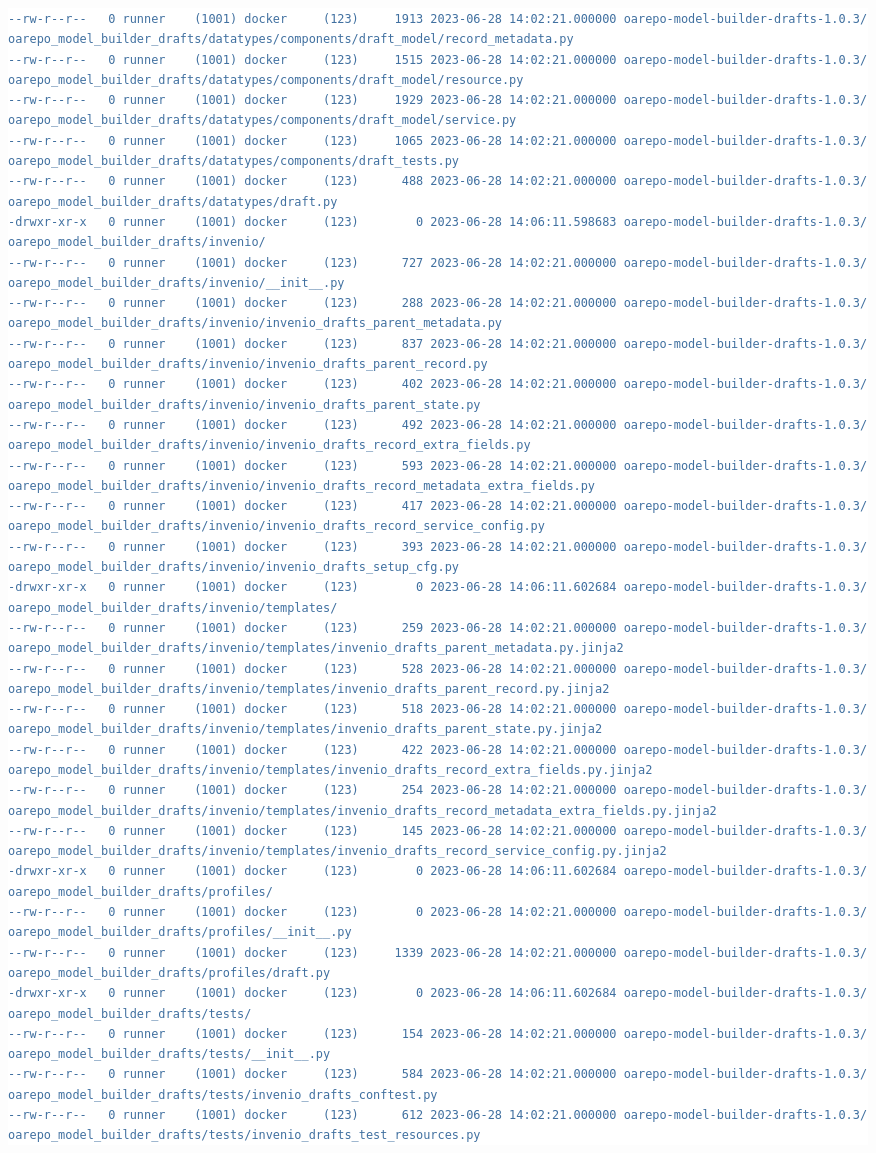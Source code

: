 ```diff
--rw-r--r--   0 runner    (1001) docker     (123)     1913 2023-06-28 14:02:21.000000 oarepo-model-builder-drafts-1.0.3/oarepo_model_builder_drafts/datatypes/components/draft_model/record_metadata.py
--rw-r--r--   0 runner    (1001) docker     (123)     1515 2023-06-28 14:02:21.000000 oarepo-model-builder-drafts-1.0.3/oarepo_model_builder_drafts/datatypes/components/draft_model/resource.py
--rw-r--r--   0 runner    (1001) docker     (123)     1929 2023-06-28 14:02:21.000000 oarepo-model-builder-drafts-1.0.3/oarepo_model_builder_drafts/datatypes/components/draft_model/service.py
--rw-r--r--   0 runner    (1001) docker     (123)     1065 2023-06-28 14:02:21.000000 oarepo-model-builder-drafts-1.0.3/oarepo_model_builder_drafts/datatypes/components/draft_tests.py
--rw-r--r--   0 runner    (1001) docker     (123)      488 2023-06-28 14:02:21.000000 oarepo-model-builder-drafts-1.0.3/oarepo_model_builder_drafts/datatypes/draft.py
-drwxr-xr-x   0 runner    (1001) docker     (123)        0 2023-06-28 14:06:11.598683 oarepo-model-builder-drafts-1.0.3/oarepo_model_builder_drafts/invenio/
--rw-r--r--   0 runner    (1001) docker     (123)      727 2023-06-28 14:02:21.000000 oarepo-model-builder-drafts-1.0.3/oarepo_model_builder_drafts/invenio/__init__.py
--rw-r--r--   0 runner    (1001) docker     (123)      288 2023-06-28 14:02:21.000000 oarepo-model-builder-drafts-1.0.3/oarepo_model_builder_drafts/invenio/invenio_drafts_parent_metadata.py
--rw-r--r--   0 runner    (1001) docker     (123)      837 2023-06-28 14:02:21.000000 oarepo-model-builder-drafts-1.0.3/oarepo_model_builder_drafts/invenio/invenio_drafts_parent_record.py
--rw-r--r--   0 runner    (1001) docker     (123)      402 2023-06-28 14:02:21.000000 oarepo-model-builder-drafts-1.0.3/oarepo_model_builder_drafts/invenio/invenio_drafts_parent_state.py
--rw-r--r--   0 runner    (1001) docker     (123)      492 2023-06-28 14:02:21.000000 oarepo-model-builder-drafts-1.0.3/oarepo_model_builder_drafts/invenio/invenio_drafts_record_extra_fields.py
--rw-r--r--   0 runner    (1001) docker     (123)      593 2023-06-28 14:02:21.000000 oarepo-model-builder-drafts-1.0.3/oarepo_model_builder_drafts/invenio/invenio_drafts_record_metadata_extra_fields.py
--rw-r--r--   0 runner    (1001) docker     (123)      417 2023-06-28 14:02:21.000000 oarepo-model-builder-drafts-1.0.3/oarepo_model_builder_drafts/invenio/invenio_drafts_record_service_config.py
--rw-r--r--   0 runner    (1001) docker     (123)      393 2023-06-28 14:02:21.000000 oarepo-model-builder-drafts-1.0.3/oarepo_model_builder_drafts/invenio/invenio_drafts_setup_cfg.py
-drwxr-xr-x   0 runner    (1001) docker     (123)        0 2023-06-28 14:06:11.602684 oarepo-model-builder-drafts-1.0.3/oarepo_model_builder_drafts/invenio/templates/
--rw-r--r--   0 runner    (1001) docker     (123)      259 2023-06-28 14:02:21.000000 oarepo-model-builder-drafts-1.0.3/oarepo_model_builder_drafts/invenio/templates/invenio_drafts_parent_metadata.py.jinja2
--rw-r--r--   0 runner    (1001) docker     (123)      528 2023-06-28 14:02:21.000000 oarepo-model-builder-drafts-1.0.3/oarepo_model_builder_drafts/invenio/templates/invenio_drafts_parent_record.py.jinja2
--rw-r--r--   0 runner    (1001) docker     (123)      518 2023-06-28 14:02:21.000000 oarepo-model-builder-drafts-1.0.3/oarepo_model_builder_drafts/invenio/templates/invenio_drafts_parent_state.py.jinja2
--rw-r--r--   0 runner    (1001) docker     (123)      422 2023-06-28 14:02:21.000000 oarepo-model-builder-drafts-1.0.3/oarepo_model_builder_drafts/invenio/templates/invenio_drafts_record_extra_fields.py.jinja2
--rw-r--r--   0 runner    (1001) docker     (123)      254 2023-06-28 14:02:21.000000 oarepo-model-builder-drafts-1.0.3/oarepo_model_builder_drafts/invenio/templates/invenio_drafts_record_metadata_extra_fields.py.jinja2
--rw-r--r--   0 runner    (1001) docker     (123)      145 2023-06-28 14:02:21.000000 oarepo-model-builder-drafts-1.0.3/oarepo_model_builder_drafts/invenio/templates/invenio_drafts_record_service_config.py.jinja2
-drwxr-xr-x   0 runner    (1001) docker     (123)        0 2023-06-28 14:06:11.602684 oarepo-model-builder-drafts-1.0.3/oarepo_model_builder_drafts/profiles/
--rw-r--r--   0 runner    (1001) docker     (123)        0 2023-06-28 14:02:21.000000 oarepo-model-builder-drafts-1.0.3/oarepo_model_builder_drafts/profiles/__init__.py
--rw-r--r--   0 runner    (1001) docker     (123)     1339 2023-06-28 14:02:21.000000 oarepo-model-builder-drafts-1.0.3/oarepo_model_builder_drafts/profiles/draft.py
-drwxr-xr-x   0 runner    (1001) docker     (123)        0 2023-06-28 14:06:11.602684 oarepo-model-builder-drafts-1.0.3/oarepo_model_builder_drafts/tests/
--rw-r--r--   0 runner    (1001) docker     (123)      154 2023-06-28 14:02:21.000000 oarepo-model-builder-drafts-1.0.3/oarepo_model_builder_drafts/tests/__init__.py
--rw-r--r--   0 runner    (1001) docker     (123)      584 2023-06-28 14:02:21.000000 oarepo-model-builder-drafts-1.0.3/oarepo_model_builder_drafts/tests/invenio_drafts_conftest.py
--rw-r--r--   0 runner    (1001) docker     (123)      612 2023-06-28 14:02:21.000000 oarepo-model-builder-drafts-1.0.3/oarepo_model_builder_drafts/tests/invenio_drafts_test_resources.py
```